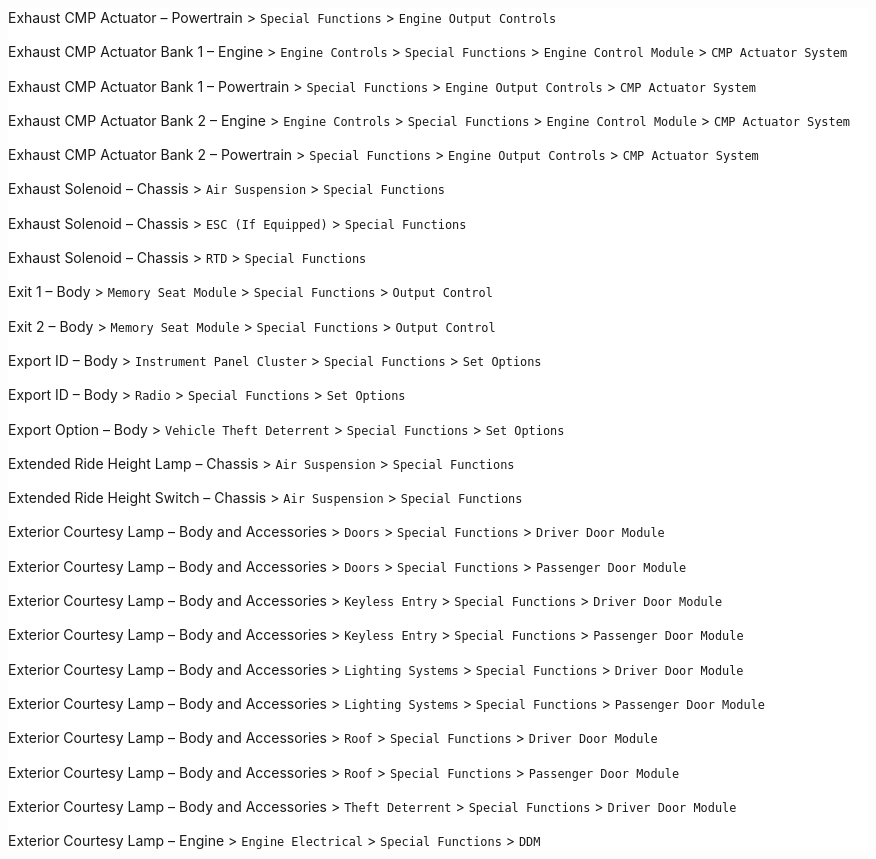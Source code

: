 Exhaust CMP Actuator – Powertrain > `Special Functions` > `Engine Output Controls`

Exhaust CMP Actuator Bank 1 – Engine > `Engine Controls` > `Special Functions` > `Engine Control Module` > `CMP Actuator System`

Exhaust CMP Actuator Bank 1 – Powertrain > `Special Functions` > `Engine Output Controls` > `CMP Actuator System`

Exhaust CMP Actuator Bank 2 – Engine > `Engine Controls` > `Special Functions` > `Engine Control Module` > `CMP Actuator System`

Exhaust CMP Actuator Bank 2 – Powertrain > `Special Functions` > `Engine Output Controls` > `CMP Actuator System`

Exhaust Solenoid – Chassis > `Air Suspension` > `Special Functions`

Exhaust Solenoid – Chassis > `ESC (If Equipped)` > `Special Functions`

Exhaust Solenoid – Chassis > `RTD` > `Special Functions`

Exit 1 – Body > `Memory Seat Module` > `Special Functions` > `Output Control`

Exit 2 – Body > `Memory Seat Module` > `Special Functions` > `Output Control`

Export ID – Body > `Instrument Panel Cluster` > `Special Functions` > `Set Options`

Export ID – Body > `Radio` > `Special Functions` > `Set Options`

Export Option – Body > `Vehicle Theft Deterrent` > `Special Functions` > `Set Options`

Extended Ride Height Lamp – Chassis > `Air Suspension` > `Special Functions`

Extended Ride Height Switch – Chassis > `Air Suspension` > `Special Functions`

Exterior Courtesy Lamp – Body and Accessories > `Doors` > `Special Functions` > `Driver Door Module`

Exterior Courtesy Lamp – Body and Accessories > `Doors` > `Special Functions` > `Passenger Door Module`

Exterior Courtesy Lamp – Body and Accessories > `Keyless Entry` > `Special Functions` > `Driver Door Module`

Exterior Courtesy Lamp – Body and Accessories > `Keyless Entry` > `Special Functions` > `Passenger Door Module`

Exterior Courtesy Lamp – Body and Accessories > `Lighting Systems` > `Special Functions` > `Driver Door Module`

Exterior Courtesy Lamp – Body and Accessories > `Lighting Systems` > `Special Functions` > `Passenger Door Module`

Exterior Courtesy Lamp – Body and Accessories > `Roof` > `Special Functions` > `Driver Door Module`

Exterior Courtesy Lamp – Body and Accessories > `Roof` > `Special Functions` > `Passenger Door Module`

Exterior Courtesy Lamp – Body and Accessories > `Theft Deterrent` > `Special Functions` > `Driver Door Module`

Exterior Courtesy Lamp – Engine > `Engine Electrical` > `Special Functions` > `DDM`
